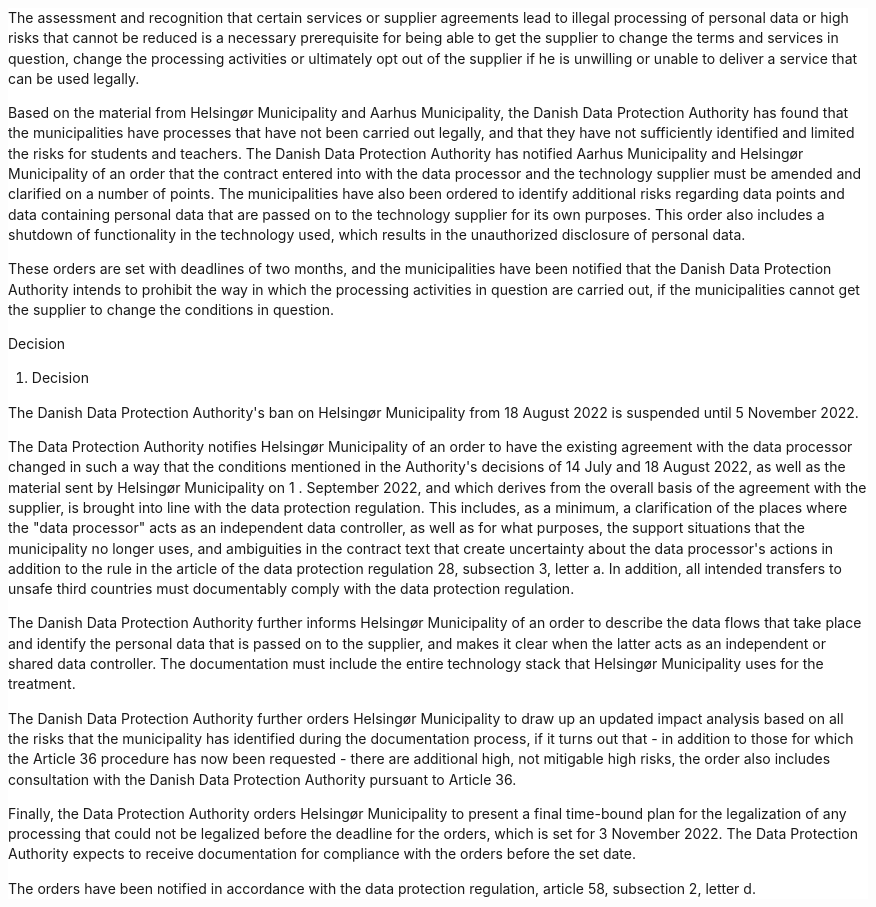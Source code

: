 The assessment and recognition that certain services or supplier agreements lead to illegal processing of personal data or high risks that cannot be reduced is a necessary prerequisite for being able to get the supplier to change the terms and services in question, change the processing activities or ultimately opt out of the supplier if he is unwilling or unable to deliver a service that can be used legally.

Based on the material from Helsingør Municipality and Aarhus Municipality, the Danish Data Protection Authority has found that the municipalities have processes that have not been carried out legally, and that they have not sufficiently identified and limited the risks for students and teachers. The Danish Data Protection Authority has notified Aarhus Municipality and Helsingør Municipality of an order that the contract entered into with the data processor and the technology supplier must be amended and clarified on a number of points. The municipalities have also been ordered to identify additional risks regarding data points and data containing personal data that are passed on to the technology supplier for its own purposes. This order also includes a shutdown of functionality in the technology used, which results in the unauthorized disclosure of personal data.

These orders are set with deadlines of two months, and the municipalities have been notified that the Danish Data Protection Authority intends to prohibit the way in which the processing activities in question are carried out, if the municipalities cannot get the supplier to change the conditions in question.

Decision

1. Decision

The Danish Data Protection Authority's ban on Helsingør Municipality from 18 August 2022 is suspended until 5 November 2022.

The Data Protection Authority notifies Helsingør Municipality of an order to have the existing agreement with the data processor changed in such a way that the conditions mentioned in the Authority's decisions of 14 July and 18 August 2022, as well as the material sent by Helsingør Municipality on 1 . September 2022, and which derives from the overall basis of the agreement with the supplier, is brought into line with the data protection regulation. This includes, as a minimum, a clarification of the places where the "data processor" acts as an independent data controller, as well as for what purposes, the support situations that the municipality no longer uses, and ambiguities in the contract text that create uncertainty about the data processor's actions in addition to the rule in the article of the data protection regulation 28, subsection 3, letter a. In addition, all intended transfers to unsafe third countries must documentably comply with the data protection regulation.

The Danish Data Protection Authority further informs Helsingør Municipality of an order to describe the data flows that take place and identify the personal data that is passed on to the supplier, and makes it clear when the latter acts as an independent or shared data controller. The documentation must include the entire technology stack that Helsingør Municipality uses for the treatment.

The Danish Data Protection Authority further orders Helsingør Municipality to draw up an updated impact analysis based on all the risks that the municipality has identified during the documentation process, if it turns out that - in addition to those for which the Article 36 procedure has now been requested - there are additional high, not mitigable high risks, the order also includes consultation with the Danish Data Protection Authority pursuant to Article 36.

Finally, the Data Protection Authority orders Helsingør Municipality to present a final time-bound plan for the legalization of any processing that could not be legalized before the deadline for the orders, which is set for 3 November 2022. The Data Protection Authority expects to receive documentation for compliance with the orders before the set date.

The orders have been notified in accordance with the data protection regulation, article 58, subsection 2, letter d.
